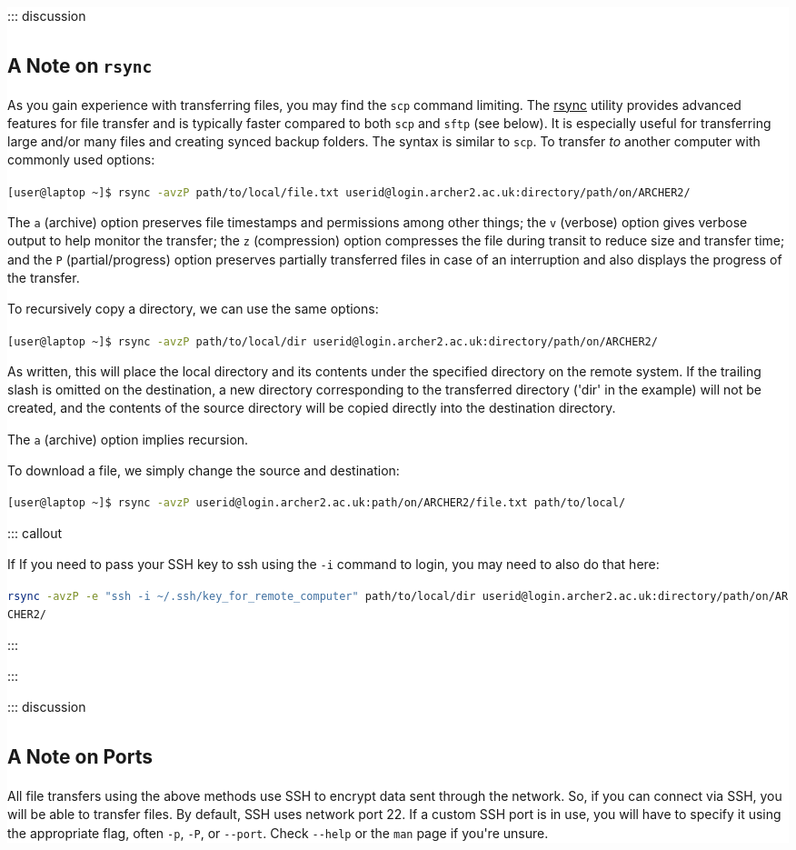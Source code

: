 ::: discussion

## A Note on `rsync`
As you gain experience with transferring files, you may find the `scp`
command limiting. The [rsync](https://rsync.samba.org/) utility provides
advanced features for file transfer and is typically faster compared to both
`scp` and `sftp` (see below). It is especially useful for transferring large
and/or many files and creating synced backup folders.
The syntax is similar to `scp`. To transfer *to* another computer with
commonly used options:

```bash
[user@laptop ~]$ rsync -avzP path/to/local/file.txt userid@login.archer2.ac.uk:directory/path/on/ARCHER2/
```

The `a` (archive) option preserves file timestamps and permissions among
other things; the `v` (verbose) option gives verbose output to help monitor
the transfer; the `z` (compression) option compresses the file during transit
to reduce size and transfer time; and the `P` (partial/progress) option
preserves partially transferred files in case of an interruption and also
displays the progress of the transfer.

To recursively copy a directory, we can use the same options:

```bash
[user@laptop ~]$ rsync -avzP path/to/local/dir userid@login.archer2.ac.uk:directory/path/on/ARCHER2/
```

As written, this will place the local directory and its contents under the
specified directory on the remote system. If the trailing slash is omitted on
the destination, a new directory corresponding to the transferred directory
('dir' in the example) will not be created, and the contents of the source
directory will be copied directly into the destination directory.

The `a` (archive) option implies recursion.

To download a file, we simply change the source and destination:

```bash
[user@laptop ~]$ rsync -avzP userid@login.archer2.ac.uk:path/on/ARCHER2/file.txt path/to/local/
```

::: callout

If If you need to pass your SSH key to ssh using the `-i` command to login, you may need to 
also do that here: 

```bash 
rsync -avzP -e "ssh -i ~/.ssh/key_for_remote_computer" path/to/local/dir userid@login.archer2.ac.uk:directory/path/on/ARCHER2/
```
:::

:::

::: discussion
## A Note on Ports
All file transfers using the above methods use SSH to encrypt data sent
through the network. So, if you can connect via SSH, you will be able to
transfer files. By default, SSH uses network port 22. If a custom SSH port is
in use, you will have to specify it using the appropriate flag, often `-p`,
`-P`, or `--port`. Check `--help` or the `man` page if you're unsure.

